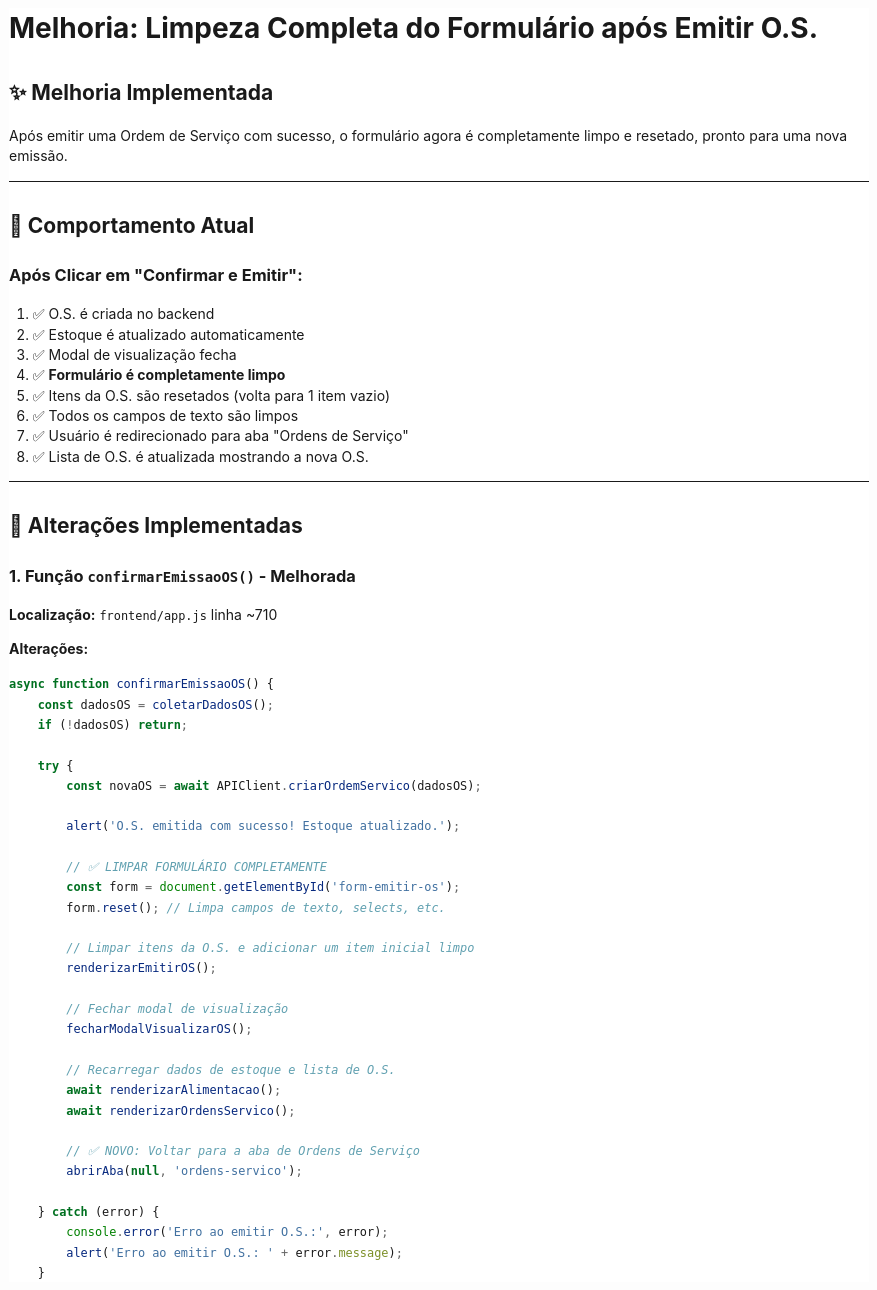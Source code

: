 # Melhoria: Limpeza Completa do Formulário após Emitir O.S.

## ✨ Melhoria Implementada

Após emitir uma Ordem de Serviço com sucesso, o formulário agora é completamente limpo e resetado, pronto para uma nova emissão.

---

## 🎯 Comportamento Atual

### Após Clicar em "Confirmar e Emitir":

1. ✅ O.S. é criada no backend
2. ✅ Estoque é atualizado automaticamente
3. ✅ Modal de visualização fecha
4. ✅ **Formulário é completamente limpo**
5. ✅ Itens da O.S. são resetados (volta para 1 item vazio)
6. ✅ Todos os campos de texto são limpos
7. ✅ Usuário é redirecionado para aba "Ordens de Serviço"
8. ✅ Lista de O.S. é atualizada mostrando a nova O.S.

---

## 🔧 Alterações Implementadas

### 1. Função `confirmarEmissaoOS()` - Melhorada

**Localização:** `frontend/app.js` linha ~710

**Alterações:**
```javascript
async function confirmarEmissaoOS() {
    const dadosOS = coletarDadosOS();
    if (!dadosOS) return;
    
    try {
        const novaOS = await APIClient.criarOrdemServico(dadosOS);
        
        alert('O.S. emitida com sucesso! Estoque atualizado.');
        
        // ✅ LIMPAR FORMULÁRIO COMPLETAMENTE
        const form = document.getElementById('form-emitir-os');
        form.reset(); // Limpa campos de texto, selects, etc.
        
        // Limpar itens da O.S. e adicionar um item inicial limpo
        renderizarEmitirOS();
        
        // Fechar modal de visualização
        fecharModalVisualizarOS();
        
        // Recarregar dados de estoque e lista de O.S.
        await renderizarAlimentacao();
        await renderizarOrdensServico();
        
        // ✅ NOVO: Voltar para a aba de Ordens de Serviço
        abrirAba(null, 'ordens-servico');
        
    } catch (error) {
        console.error('Erro ao emitir O.S.:', error);
        alert('Erro ao emitir O.S.: ' + error.message);
    }
```